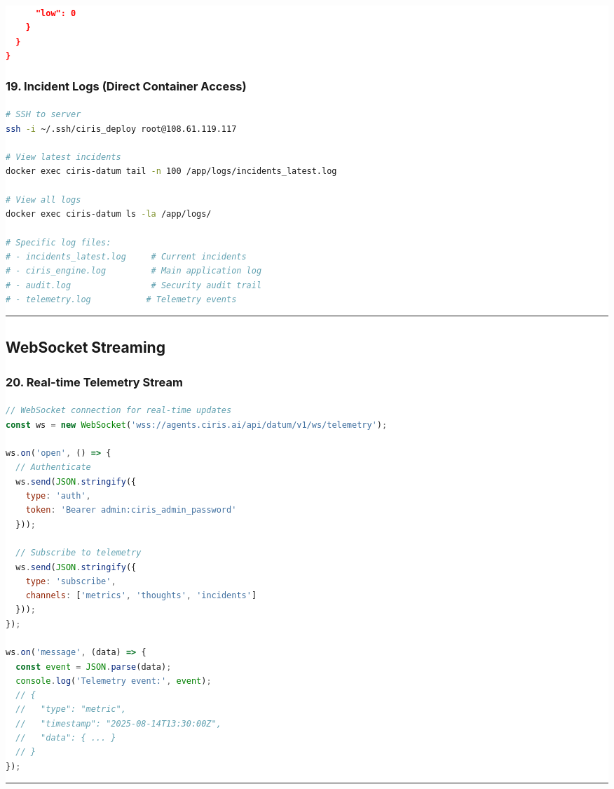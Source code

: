 ```json
      "low": 0
    }
  }
}
```

### 19. Incident Logs (Direct Container Access)
```bash
# SSH to server
ssh -i ~/.ssh/ciris_deploy root@108.61.119.117

# View latest incidents
docker exec ciris-datum tail -n 100 /app/logs/incidents_latest.log

# View all logs
docker exec ciris-datum ls -la /app/logs/

# Specific log files:
# - incidents_latest.log     # Current incidents
# - ciris_engine.log         # Main application log
# - audit.log                # Security audit trail
# - telemetry.log           # Telemetry events
```

---

## WebSocket Streaming

### 20. Real-time Telemetry Stream
```javascript
// WebSocket connection for real-time updates
const ws = new WebSocket('wss://agents.ciris.ai/api/datum/v1/ws/telemetry');

ws.on('open', () => {
  // Authenticate
  ws.send(JSON.stringify({
    type: 'auth',
    token: 'Bearer admin:ciris_admin_password'
  }));

  // Subscribe to telemetry
  ws.send(JSON.stringify({
    type: 'subscribe',
    channels: ['metrics', 'thoughts', 'incidents']
  }));
});

ws.on('message', (data) => {
  const event = JSON.parse(data);
  console.log('Telemetry event:', event);
  // {
  //   "type": "metric",
  //   "timestamp": "2025-08-14T13:30:00Z",
  //   "data": { ... }
  // }
});
```

---